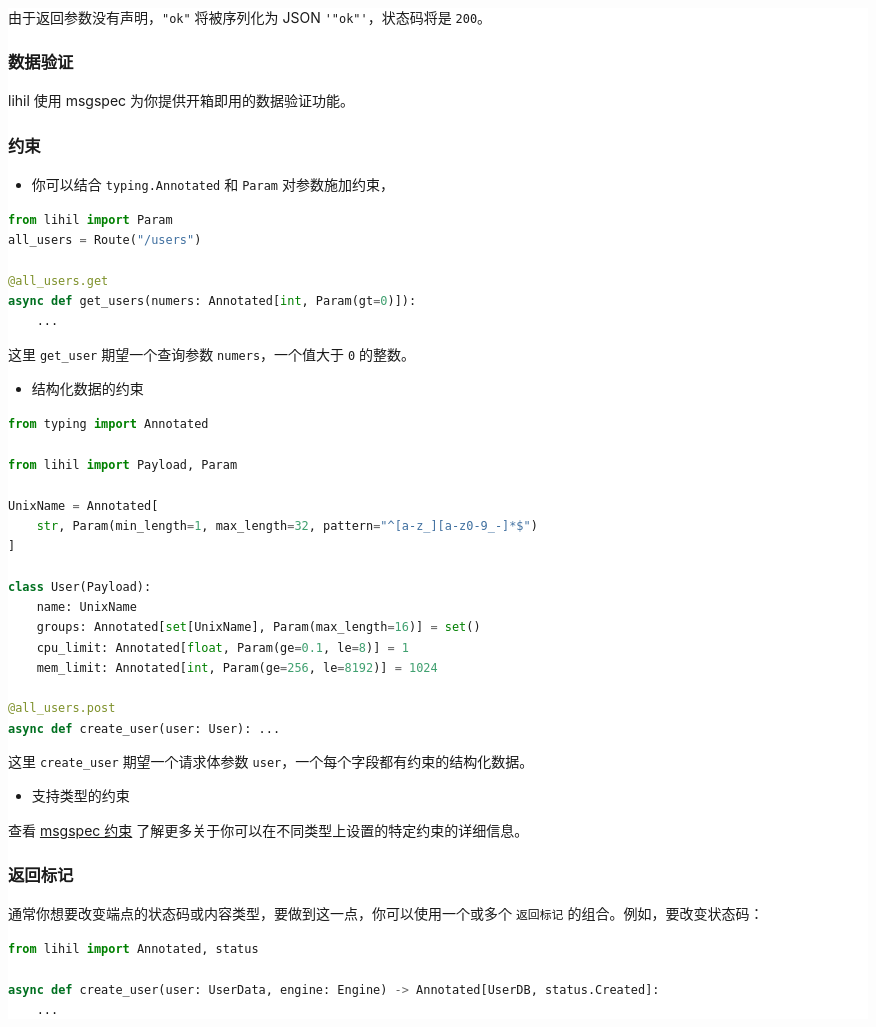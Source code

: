 由于返回参数没有声明，`"ok"` 将被序列化为 JSON `'"ok"'`，状态码将是 `200`。

### 数据验证

lihil 使用 msgspec 为你提供开箱即用的数据验证功能。

### 约束

- 你可以结合 `typing.Annotated` 和 `Param` 对参数施加约束，

```python
from lihil import Param
all_users = Route("/users")

@all_users.get
async def get_users(numers: Annotated[int, Param(gt=0)]):
    ...
```

这里 `get_user` 期望一个查询参数 `numers`，一个值大于 `0` 的整数。

- 结构化数据的约束

```python
from typing import Annotated

from lihil import Payload, Param

UnixName = Annotated[
    str, Param(min_length=1, max_length=32, pattern="^[a-z_][a-z0-9_-]*$")
]

class User(Payload):
    name: UnixName
    groups: Annotated[set[UnixName], Param(max_length=16)] = set()
    cpu_limit: Annotated[float, Param(ge=0.1, le=8)] = 1
    mem_limit: Annotated[int, Param(ge=256, le=8192)] = 1024

@all_users.post
async def create_user(user: User): ...
```

这里 `create_user` 期望一个请求体参数 `user`，一个每个字段都有约束的结构化数据。

- 支持类型的约束

查看 [msgspec 约束](https://jcristharif.com/msgspec/constraints.html) 了解更多关于你可以在不同类型上设置的特定约束的详细信息。

### 返回标记

通常你想要改变端点的状态码或内容类型，要做到这一点，你可以使用一个或多个 `返回标记` 的组合。例如，要改变状态码：

```python
from lihil import Annotated, status

async def create_user(user: UserData, engine: Engine) -> Annotated[UserDB, status.Created]:
    ...
```
